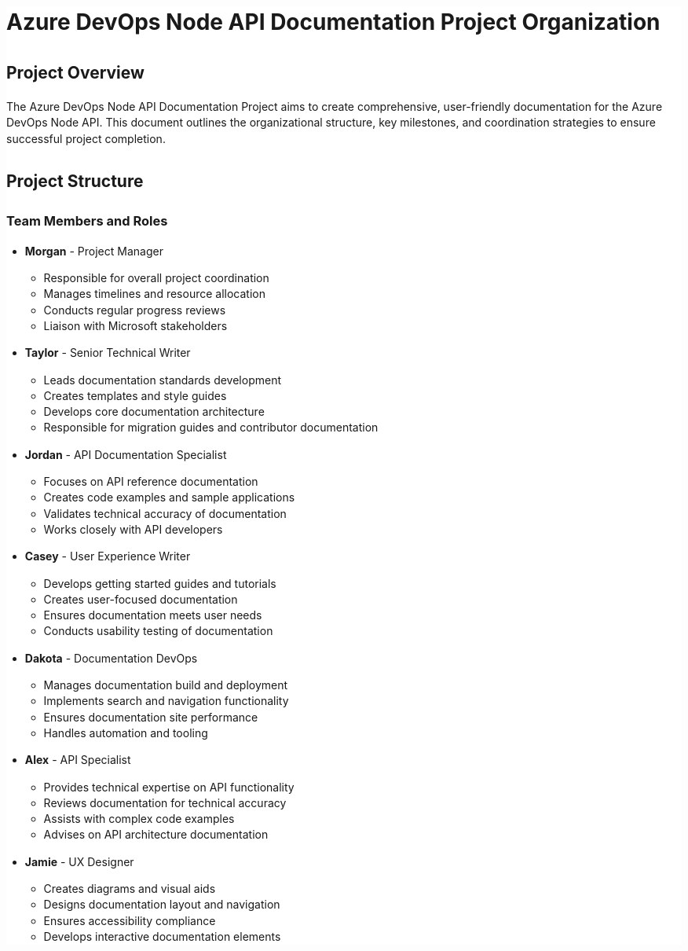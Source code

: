 # Azure DevOps Node API Documentation Project Organization

## Project Overview

The Azure DevOps Node API Documentation Project aims to create comprehensive, user-friendly documentation for the Azure DevOps Node API. This document outlines the organizational structure, key milestones, and coordination strategies to ensure successful project completion.

## Project Structure

### Team Members and Roles

- **Morgan** - Project Manager
  - Responsible for overall project coordination
  - Manages timelines and resource allocation
  - Conducts regular progress reviews
  - Liaison with Microsoft stakeholders

- **Taylor** - Senior Technical Writer
  - Leads documentation standards development
  - Creates templates and style guides
  - Develops core documentation architecture
  - Responsible for migration guides and contributor documentation

- **Jordan** - API Documentation Specialist
  - Focuses on API reference documentation
  - Creates code examples and sample applications
  - Validates technical accuracy of documentation
  - Works closely with API developers

- **Casey** - User Experience Writer
  - Develops getting started guides and tutorials
  - Creates user-focused documentation
  - Ensures documentation meets user needs
  - Conducts usability testing of documentation

- **Dakota** - Documentation DevOps
  - Manages documentation build and deployment
  - Implements search and navigation functionality
  - Ensures documentation site performance
  - Handles automation and tooling

- **Alex** - API Specialist
  - Provides technical expertise on API functionality
  - Reviews documentation for technical accuracy
  - Assists with complex code examples
  - Advises on API architecture documentation

- **Jamie** - UX Designer
  - Creates diagrams and visual aids
  - Designs documentation layout and navigation
  - Ensures accessibility compliance
  - Develops interactive documentation elements
